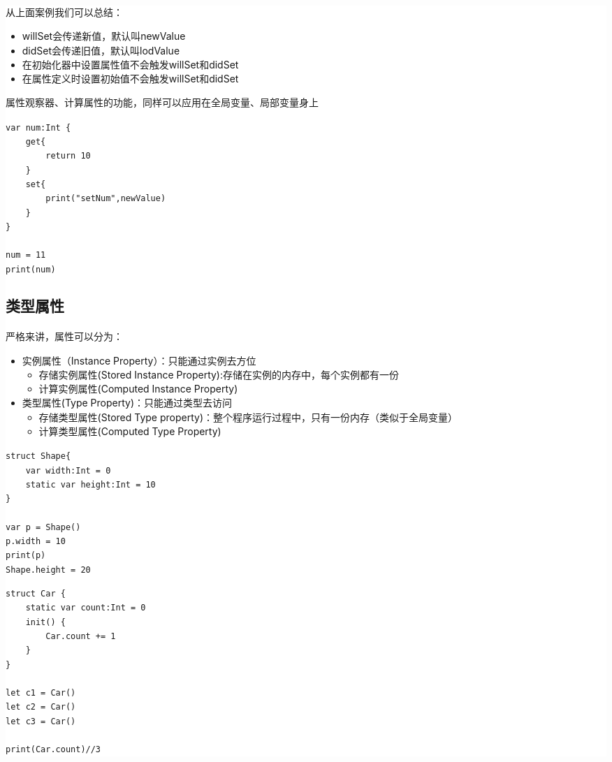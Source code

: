 从上面案例我们可以总结：

* willSet会传递新值，默认叫newValue
* didSet会传递旧值，默认叫lodValue
* 在初始化器中设置属性值不会触发willSet和didSet
* 在属性定义时设置初始值不会触发willSet和didSet

属性观察器、计算属性的功能，同样可以应用在全局变量、局部变量身上

```
var num:Int {
    get{
        return 10
    }
    set{
        print("setNum",newValue)
    }
}

num = 11
print(num)
```

## 类型属性

严格来讲，属性可以分为：

* 实例属性（Instance Property）：只能通过实例去方位
	* 存储实例属性(Stored Instance Property):存储在实例的内存中，每个实例都有一份
	* 计算实例属性(Computed Instance Property)
* 类型属性(Type Property)：只能通过类型去访问
	* 存储类型属性(Stored Type property)：整个程序运行过程中，只有一份内存（类似于全局变量）
	* 计算类型属性(Computed Type Property)

```
struct Shape{
    var width:Int = 0
    static var height:Int = 10
}

var p = Shape()
p.width = 10
print(p)
Shape.height = 20
```

```
struct Car {
    static var count:Int = 0
    init() {
        Car.count += 1
    }
}

let c1 = Car()
let c2 = Car()
let c3 = Car()

print(Car.count)//3
```
